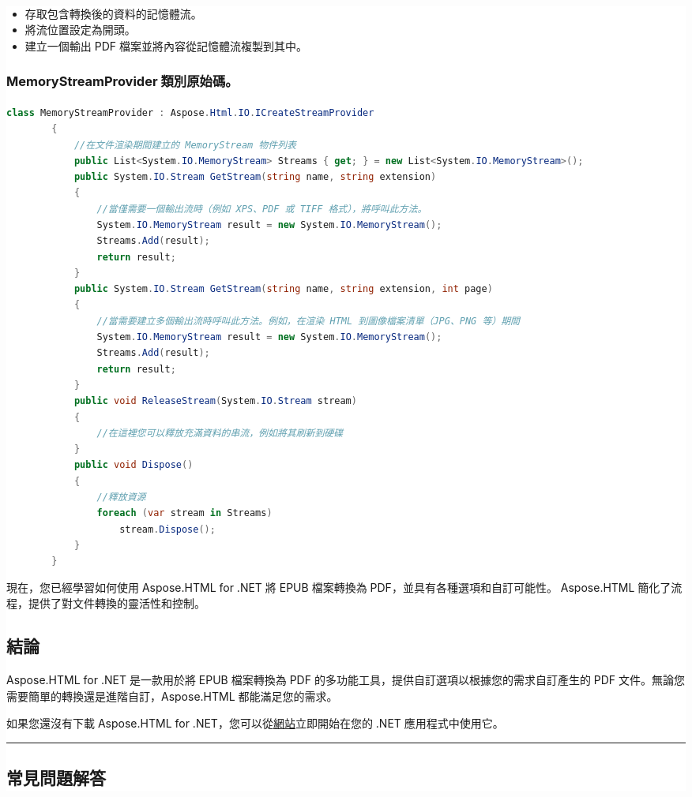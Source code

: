 - 存取包含轉換後的資料的記憶體流。
- 將流位置設定為開頭。
- 建立一個輸出 PDF 檔案並將內容從記憶體流複製到其中。

### MemoryStreamProvider 類別原始碼。 

```csharp
class MemoryStreamProvider : Aspose.Html.IO.ICreateStreamProvider
        {
            //在文件渲染期間建立的 MemoryStream 物件列表
            public List<System.IO.MemoryStream> Streams { get; } = new List<System.IO.MemoryStream>();
            public System.IO.Stream GetStream(string name, string extension)
            {
                //當僅需要一個輸出流時（例如 XPS、PDF 或 TIFF 格式），將呼叫此方法。
                System.IO.MemoryStream result = new System.IO.MemoryStream();
                Streams.Add(result);
                return result;
            }
            public System.IO.Stream GetStream(string name, string extension, int page)
            {
                //當需要建立多個輸出流時呼叫此方法。例如，在渲染 HTML 到圖像檔案清單（JPG、PNG 等）期間
                System.IO.MemoryStream result = new System.IO.MemoryStream();
                Streams.Add(result);
                return result;
            }
            public void ReleaseStream(System.IO.Stream stream)
            {
                //在這裡您可以釋放充滿資料的串流，例如將其刷新到硬碟
            }
            public void Dispose()
            {
                //釋放資源
                foreach (var stream in Streams)
                    stream.Dispose();
            }
        }
```
現在，您已經學習如何使用 Aspose.HTML for .NET 將 EPUB 檔案轉換為 PDF，並具有各種選項和自訂可能性。 Aspose.HTML 簡化了流程，提供了對文件轉換的靈活性和控制。

## 結論

Aspose.HTML for .NET 是一款用於將 EPUB 檔案轉換為 PDF 的多功能工具，提供自訂選項以根據您的需求自訂產生的 PDF 文件。無論您需要簡單的轉換還是進階自訂，Aspose.HTML 都能滿足您的需求。

如果您還沒有下載 Aspose.HTML for .NET，您可以從[網站](https://releases.aspose.com/html/net/)立即開始在您的 .NET 應用程式中使用它。

---

## 常見問題解答
